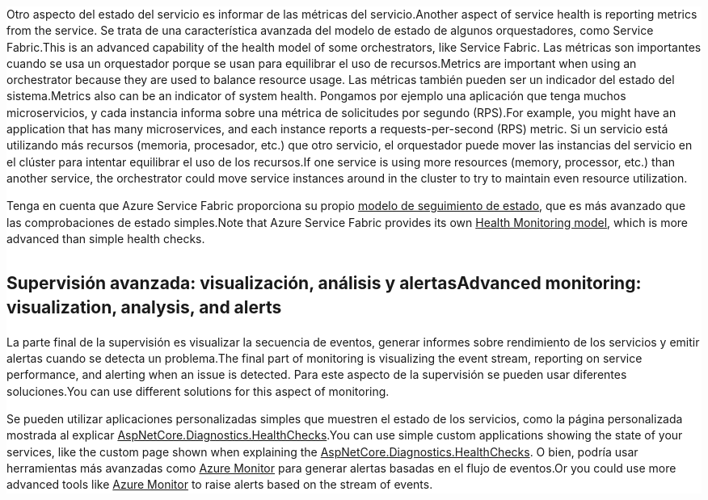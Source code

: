 <span data-ttu-id="f00ef-184">Otro aspecto del estado del servicio es informar de las métricas del servicio.</span><span class="sxs-lookup"><span data-stu-id="f00ef-184">Another aspect of service health is reporting metrics from the service.</span></span> <span data-ttu-id="f00ef-185">Se trata de una característica avanzada del modelo de estado de algunos orquestadores, como Service Fabric.</span><span class="sxs-lookup"><span data-stu-id="f00ef-185">This is an advanced capability of the health model of some orchestrators, like Service Fabric.</span></span> <span data-ttu-id="f00ef-186">Las métricas son importantes cuando se usa un orquestador porque se usan para equilibrar el uso de recursos.</span><span class="sxs-lookup"><span data-stu-id="f00ef-186">Metrics are important when using an orchestrator because they are used to balance resource usage.</span></span> <span data-ttu-id="f00ef-187">Las métricas también pueden ser un indicador del estado del sistema.</span><span class="sxs-lookup"><span data-stu-id="f00ef-187">Metrics also can be an indicator of system health.</span></span> <span data-ttu-id="f00ef-188">Pongamos por ejemplo una aplicación que tenga muchos microservicios, y cada instancia informa sobre una métrica de solicitudes por segundo (RPS).</span><span class="sxs-lookup"><span data-stu-id="f00ef-188">For example, you might have an application that has many microservices, and each instance reports a requests-per-second (RPS) metric.</span></span> <span data-ttu-id="f00ef-189">Si un servicio está utilizando más recursos (memoria, procesador, etc.) que otro servicio, el orquestador puede mover las instancias del servicio en el clúster para intentar equilibrar el uso de los recursos.</span><span class="sxs-lookup"><span data-stu-id="f00ef-189">If one service is using more resources (memory, processor, etc.) than another service, the orchestrator could move service instances around in the cluster to try to maintain even resource utilization.</span></span>

<span data-ttu-id="f00ef-190">Tenga en cuenta que Azure Service Fabric proporciona su propio [modelo de seguimiento de estado](/azure/service-fabric/service-fabric-health-introduction), que es más avanzado que las comprobaciones de estado simples.</span><span class="sxs-lookup"><span data-stu-id="f00ef-190">Note that Azure Service Fabric provides its own [Health Monitoring model](/azure/service-fabric/service-fabric-health-introduction), which is more advanced than simple health checks.</span></span>

## <a name="advanced-monitoring-visualization-analysis-and-alerts"></a><span data-ttu-id="f00ef-191">Supervisión avanzada: visualización, análisis y alertas</span><span class="sxs-lookup"><span data-stu-id="f00ef-191">Advanced monitoring: visualization, analysis, and alerts</span></span>

<span data-ttu-id="f00ef-192">La parte final de la supervisión es visualizar la secuencia de eventos, generar informes sobre rendimiento de los servicios y emitir alertas cuando se detecta un problema.</span><span class="sxs-lookup"><span data-stu-id="f00ef-192">The final part of monitoring is visualizing the event stream, reporting on service performance, and alerting when an issue is detected.</span></span> <span data-ttu-id="f00ef-193">Para este aspecto de la supervisión se pueden usar diferentes soluciones.</span><span class="sxs-lookup"><span data-stu-id="f00ef-193">You can use different solutions for this aspect of monitoring.</span></span>

<span data-ttu-id="f00ef-194">Se pueden utilizar aplicaciones personalizadas simples que muestren el estado de los servicios, como la página personalizada mostrada al explicar [AspNetCore.Diagnostics.HealthChecks](https://github.com/Xabaril/AspNetCore.Diagnostics.HealthChecks).</span><span class="sxs-lookup"><span data-stu-id="f00ef-194">You can use simple custom applications showing the state of your services, like the custom page shown when explaining the [AspNetCore.Diagnostics.HealthChecks](https://github.com/Xabaril/AspNetCore.Diagnostics.HealthChecks).</span></span> <span data-ttu-id="f00ef-195">O bien, podría usar herramientas más avanzadas como [Azure Monitor](https://azure.microsoft.com/services/monitor/) para generar alertas basadas en el flujo de eventos.</span><span class="sxs-lookup"><span data-stu-id="f00ef-195">Or you could use more advanced tools like [Azure Monitor](https://azure.microsoft.com/services/monitor/) to raise alerts based on the stream of events.</span></span>
